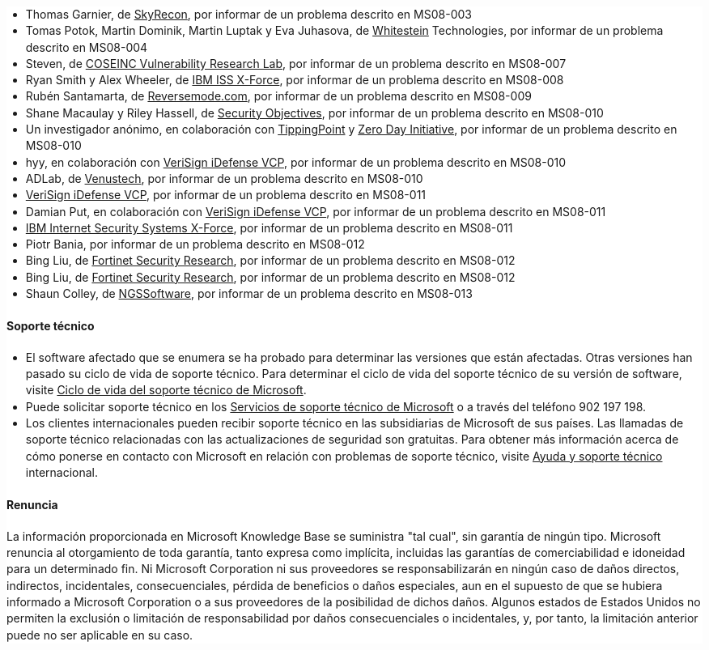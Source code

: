 -   Thomas Garnier, de [SkyRecon](http://www.skyrecon.com/), por informar de un problema descrito en MS08-003
-   Tomas Potok, Martin Dominik, Martin Luptak y Eva Juhasova, de [Whitestein](http://www.whitestein.com/) Technologies, por informar de un problema descrito en MS08-004
-   Steven, de [COSEINC Vulnerability Research Lab](http://www.coseinc.com/), por informar de un problema descrito en MS08-007
-   Ryan Smith y Alex Wheeler, de [IBM ISS X-Force](http://www.iss.net/), por informar de un problema descrito en MS08-008
-   Rubén Santamarta, de [Reversemode.com](http://reversemode.com/), por informar de un problema descrito en MS08-009
-   Shane Macaulay y Riley Hassell, de [Security Objectives](http://www.security-objectives.com/), por informar de un problema descrito en MS08-010
-   Un investigador anónimo, en colaboración con [TippingPoint](http://www.tippingpoint.com/) y [Zero Day Initiative](http://www.zerodayinitiative.com/), por informar de un problema descrito en MS08-010
-   hyy, en colaboración con [VeriSign iDefense VCP](http://idefense.com/), por informar de un problema descrito en MS08-010
-   ADLab, de [Venustech](http://www.venustech.com.cn/), por informar de un problema descrito en MS08-010
-   [VeriSign iDefense VCP](http://labs.idefense.com/), por informar de un problema descrito en MS08-011
-   Damian Put, en colaboración con [VeriSign iDefense VCP](http://labs.idefense.com/), por informar de un problema descrito en MS08-011
-   [IBM Internet Security Systems X-Force](http://xforce.iss.net/), por informar de un problema descrito en MS08-011
-   Piotr Bania, por informar de un problema descrito en MS08-012
-   Bing Liu, de [Fortinet Security Research](http://www.fortinet.com/), por informar de un problema descrito en MS08-012
-   Bing Liu, de [Fortinet Security Research](http://www.fortinet.com/), por informar de un problema descrito en MS08-012
-   Shaun Colley, de [NGSSoftware](http://www.ngssoftware.com/), por informar de un problema descrito en MS08-013

#### Soporte técnico

-   El software afectado que se enumera se ha probado para determinar las versiones que están afectadas. Otras versiones han pasado su ciclo de vida de soporte técnico. Para determinar el ciclo de vida del soporte técnico de su versión de software, visite [Ciclo de vida del soporte técnico de Microsoft](http://go.microsoft.com/fwlink/?linkid=21742).
-   Puede solicitar soporte técnico en los [Servicios de soporte técnico de Microsoft](http://support.microsoft.com/default.aspx?scid=fh;es-es;incidentsubmit) o a través del teléfono 902 197 198.
-   Los clientes internacionales pueden recibir soporte técnico en las subsidiarias de Microsoft de sus países. Las llamadas de soporte técnico relacionadas con las actualizaciones de seguridad son gratuitas. Para obtener más información acerca de cómo ponerse en contacto con Microsoft en relación con problemas de soporte técnico, visite [Ayuda y soporte técnico](http://go.microsoft.com/fwlink/?linkid=21155) internacional.

#### Renuncia

La información proporcionada en Microsoft Knowledge Base se suministra "tal cual", sin garantía de ningún tipo. Microsoft renuncia al otorgamiento de toda garantía, tanto expresa como implícita, incluidas las garantías de comerciabilidad e idoneidad para un determinado fin. Ni Microsoft Corporation ni sus proveedores se responsabilizarán en ningún caso de daños directos, indirectos, incidentales, consecuenciales, pérdida de beneficios o daños especiales, aun en el supuesto de que se hubiera informado a Microsoft Corporation o a sus proveedores de la posibilidad de dichos daños. Algunos estados de Estados Unidos no permiten la exclusión o limitación de responsabilidad por daños consecuenciales o incidentales, y, por tanto, la limitación anterior puede no ser aplicable en su caso.
